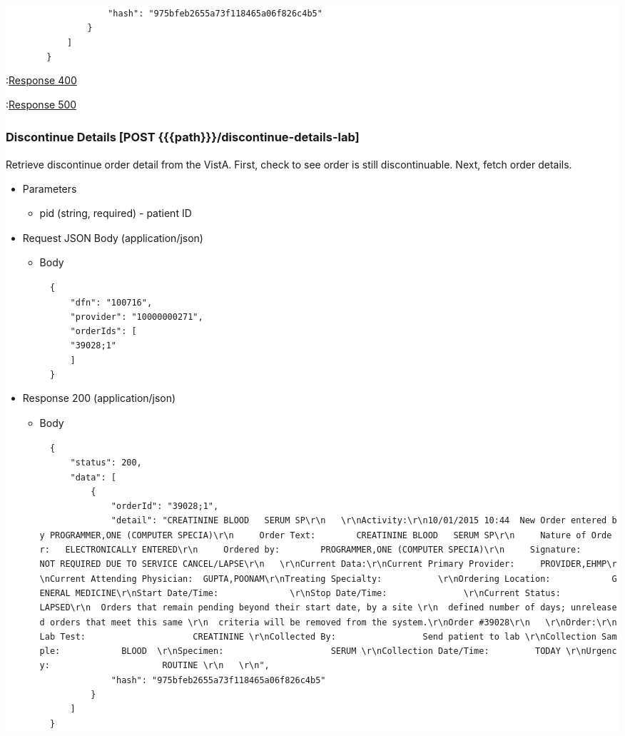                         "hash": "975bfeb2655a73f118465a06f826c4b5"
                    }
                ]
            }

:[Response 400]({{{common}}}/responses/400.md)

:[Response 500]({{{common}}}/responses/500.md)


### Discontinue Details [POST {{{path}}}/discontinue-details-lab]

Retrieve discontinue order detail from the VistA.  First, check to see order is still discontinuable.  Next, fetch order details.

+ Parameters

	+ pid (string, required) - patient ID

+ Request JSON Body (application/json)

    + Body

            {
                "dfn": "100716",
                "provider": "10000000271",
                "orderIds": [
                "39028;1"
                ]
            }

+ Response 200 (application/json)

    + Body

            {
                "status": 200,
                "data": [
                    {
                        "orderId": "39028;1",
                        "detail": "CREATININE BLOOD   SERUM SP\r\n   \r\nActivity:\r\n10/01/2015 10:44  New Order entered by PROGRAMMER,ONE (COMPUTER SPECIA)\r\n     Order Text:        CREATININE BLOOD   SERUM SP\r\n     Nature of Order:   ELECTRONICALLY ENTERED\r\n     Ordered by:        PROGRAMMER,ONE (COMPUTER SPECIA)\r\n     Signature:         NOT REQUIRED DUE TO SERVICE CANCEL/LAPSE\r\n   \r\nCurrent Data:\r\nCurrent Primary Provider:     PROVIDER,EHMP\r\nCurrent Attending Physician:  GUPTA,POONAM\r\nTreating Specialty:           \r\nOrdering Location:            GENERAL MEDICINE\r\nStart Date/Time:              \r\nStop Date/Time:               \r\nCurrent Status:               LAPSED\r\n  Orders that remain pending beyond their start date, by a site \r\n  defined number of days; unreleased orders that meet this same \r\n  criteria will be removed from the system.\r\nOrder #39028\r\n   \r\nOrder:\r\nLab Test:                     CREATININE \r\nCollected By:                 Send patient to lab \r\nCollection Sample:            BLOOD  \r\nSpecimen:                     SERUM \r\nCollection Date/Time:         TODAY \r\nUrgency:                      ROUTINE \r\n   \r\n",
                        "hash": "975bfeb2655a73f118465a06f826c4b5"
                    }
                ]
            }
